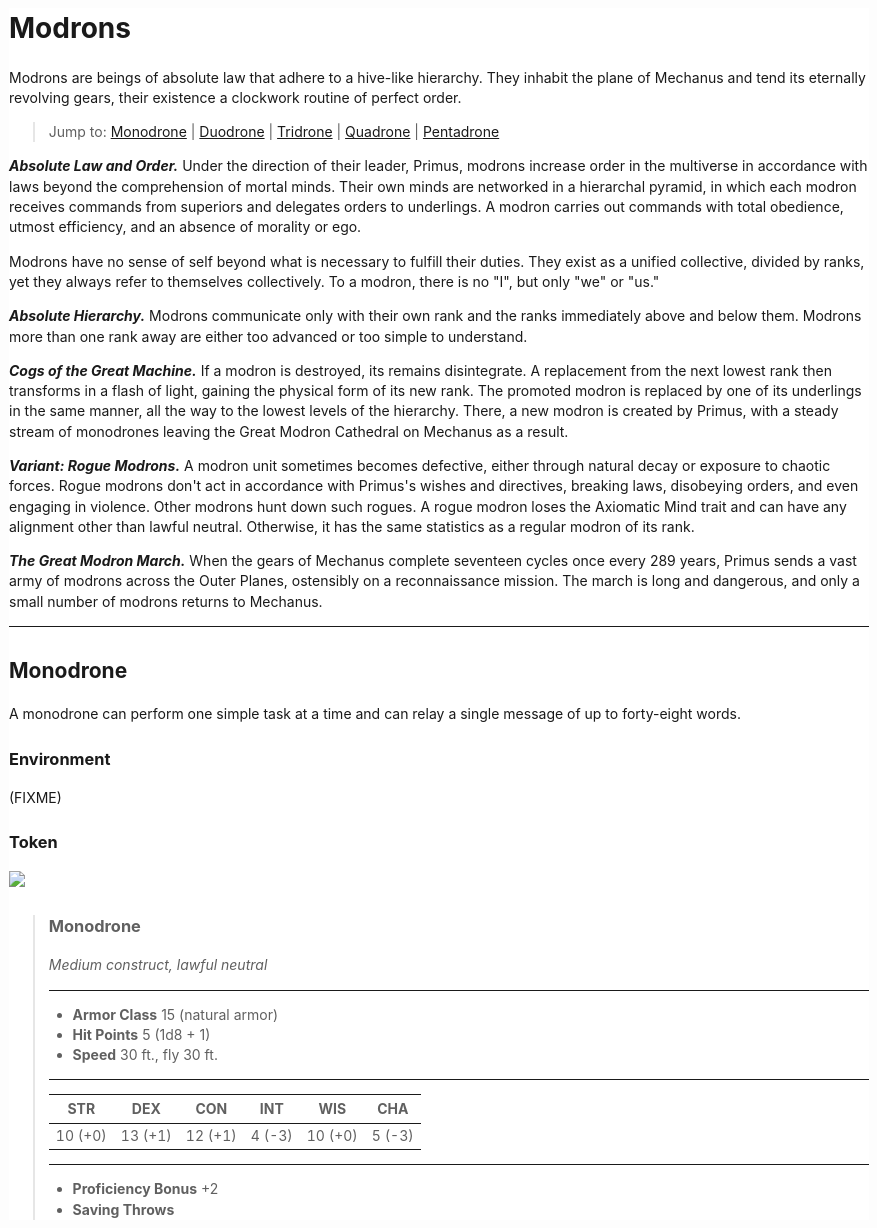 # Modrons
Modrons are beings of absolute law that adhere to a hive-like hierarchy. They inhabit the plane of Mechanus and tend its eternally revolving gears, their existence a clockwork routine of perfect order.

> Jump to: [Monodrone](Modrons.md#monodrone) | [Duodrone](Modrons.md#duodrone) | [Tridrone](Modrons.md#tridrone) | [Quadrone](Modrons.md#quadrone) | [Pentadrone](Modrons.md#pentadrone)

***Absolute Law and Order.*** Under the direction of their leader, Primus, modrons increase order in the multiverse in accordance with laws beyond the comprehension of mortal minds. Their own minds are networked in a hierarchal pyramid, in which each modron receives commands from superiors and delegates orders to underlings. A modron carries out commands with total obedience, utmost efficiency, and an absence of morality or ego.

Modrons have no sense of self beyond what is necessary to fulfill their duties. They exist as a unified collective, divided by ranks, yet they always refer to themselves collectively. To a modron, there is no "I", but only "we" or "us."

***Absolute Hierarchy.*** Modrons communicate only with their own rank and the ranks immediately above and below them. Modrons more than one rank away are either too advanced or too simple to understand.

***Cogs of the Great Machine.*** If a modron is destroyed, its remains disintegrate. A replacement from the next lowest rank then transforms in a flash of light, gaining the physical form of its new rank. The promoted modron is replaced by one of its underlings in the same manner, all the way to the lowest levels of the hierarchy. There, a new modron is created by Primus, with a steady stream of monodrones leaving the Great Modron Cathedral on Mechanus as a result.

***Variant: Rogue Modrons.*** A modron unit sometimes becomes defective, either through natural decay or exposure to chaotic forces. Rogue modrons don't act in accordance with Primus's wishes and directives, breaking laws, disobeying orders, and even engaging in violence. Other modrons hunt down such rogues. A rogue modron loses the Axiomatic Mind trait and can have any alignment other than lawful neutral. Otherwise, it has the same statistics as a regular modron of its rank.

***The Great Modron March.*** When the gears of Mechanus complete seventeen cycles once every 289 years, Primus sends a vast army of modrons across the Outer Planes, ostensibly on a reconnaissance mission. The march is long and dangerous, and only a small number of modrons returns to Mechanus.

---

## Monodrone
A monodrone can perform one simple task at a time and can relay a single message of up to forty-eight words.

### Environment
(FIXME)

### Token
![](Monodrone-Token.png)

>### Monodrone
>*Medium construct, lawful neutral*
>___
>- **Armor Class** 15 (natural armor)
>- **Hit Points** 5 (1d8 + 1)
>- **Speed** 30 ft., fly 30 ft.
>___
>|**STR**|**DEX**|**CON**|**INT**|**WIS**|**CHA**|
>|:---:|:---:|:---:|:---:|:---:|:---:|
>|10 (+0)|13 (+1)|12 (+1)|4 (-3)|10 (+0)|5 (-3)|
>
>___
>- **Proficiency Bonus** +2
>- **Saving Throws** 